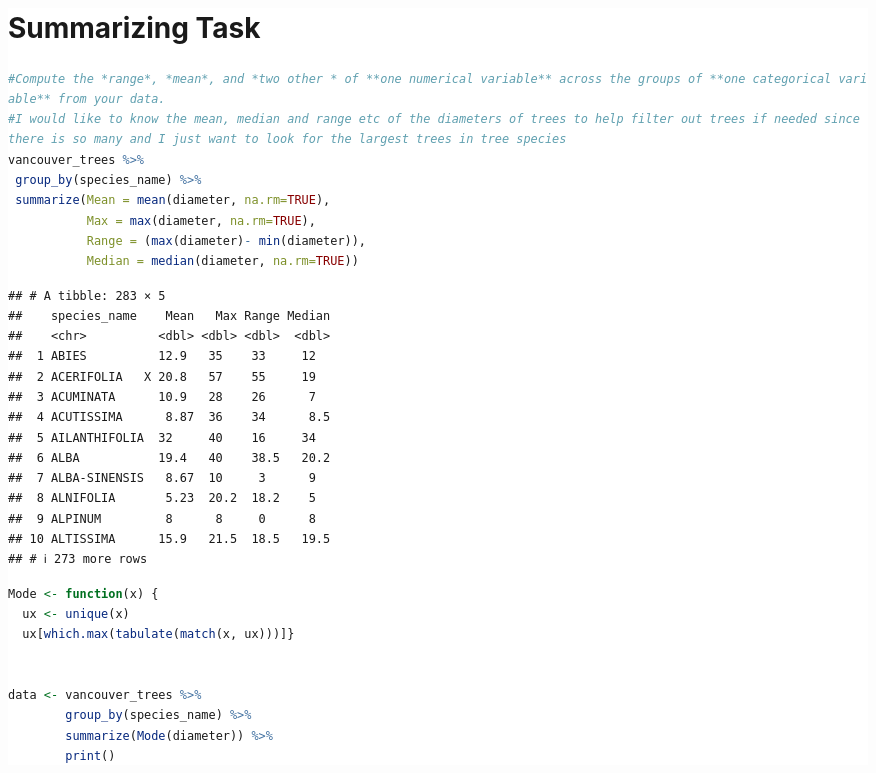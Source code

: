 # Summarizing Task

``` r
#Compute the *range*, *mean*, and *two other * of **one numerical variable** across the groups of **one categorical variable** from your data.
#I would like to know the mean, median and range etc of the diameters of trees to help filter out trees if needed since there is so many and I just want to look for the largest trees in tree species
vancouver_trees %>% 
 group_by(species_name) %>%
 summarize(Mean = mean(diameter, na.rm=TRUE),
           Max = max(diameter, na.rm=TRUE),
           Range = (max(diameter)- min(diameter)),
           Median = median(diameter, na.rm=TRUE))
```

    ## # A tibble: 283 × 5
    ##    species_name    Mean   Max Range Median
    ##    <chr>          <dbl> <dbl> <dbl>  <dbl>
    ##  1 ABIES          12.9   35    33     12  
    ##  2 ACERIFOLIA   X 20.8   57    55     19  
    ##  3 ACUMINATA      10.9   28    26      7  
    ##  4 ACUTISSIMA      8.87  36    34      8.5
    ##  5 AILANTHIFOLIA  32     40    16     34  
    ##  6 ALBA           19.4   40    38.5   20.2
    ##  7 ALBA-SINENSIS   8.67  10     3      9  
    ##  8 ALNIFOLIA       5.23  20.2  18.2    5  
    ##  9 ALPINUM         8      8     0      8  
    ## 10 ALTISSIMA      15.9   21.5  18.5   19.5
    ## # ℹ 273 more rows

``` r
Mode <- function(x) {
  ux <- unique(x)
  ux[which.max(tabulate(match(x, ux)))]}


data <- vancouver_trees %>% 
        group_by(species_name) %>%
        summarize(Mode(diameter)) %>%
        print()
```
